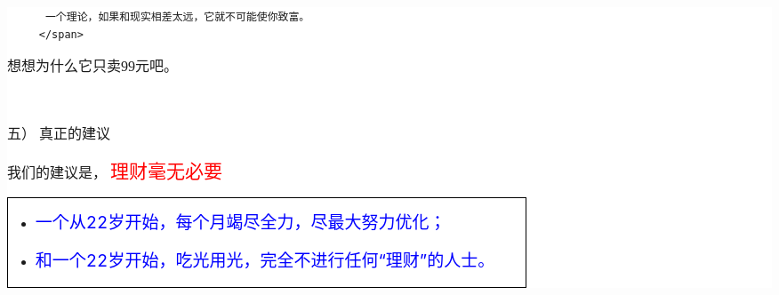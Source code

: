          一个理论，如果和现实相差太远，它就不可能使你致富。
         </span>
</p>
<p style="line-height:150%;">
<span style="font-size:16px;line-height:150%;font-family:华文楷体;">
          想想为什么它只卖99元吧。
         </span>
</p>
<p style="line-height:150%;">
<span style="font-size:16px;line-height:150%;font-family:华文楷体;">
</span>
</p>
<p style="line-height:150%;">
<span style="font-size:16px;line-height:150%;font-family:华文楷体;">
<br/>
</span>
</p>
<p style="line-height:150%;">
<span style="font-size:16px;line-height:150%;font-family:华文楷体;">
</span>
</p>
<p style="line-height:150%;">
<span style="font-size:16px;line-height:150%;font-family:华文楷体;">
          五）
          <span style="font:9px 'Times New Roman';">
</span>
          真正的建议
         </span>
</p>
<p style="line-height:150%;">
<span style="font-size:16px;line-height:150%;font-family:华文楷体;">
</span>
</p>
<p style="line-height:150%;">
<span style="font-size:16px;line-height:150%;font-family:华文楷体;">
          我们的建议是，
         </span>
<span style="font-size:21px;line-height:150%;font-family:微软雅黑,sans-serif;color:red;">
          理财毫无必要
         </span>
<span style="color: red;font-family: 微软雅黑, sans-serif;font-size: 21px;">
</span>
</p>
<table cellpadding="0" cellspacing="0">
<tbody>
<tr>
<td style="border-width: 1px;border-style: solid;border-color: black;padding: 0px 7px;word-break: break-all;" valign="top" width="568">
<ul class="list-paddingleft-2" style="list-style-type: disc;">
<li>
<p style="margin-top: 10px;line-height: 2em;">
<span style="font-size:19px;line-height:150%;color:blue;">
                一个从22岁开始，每个月竭尽全力，尽最大努力优化；
               </span>
</p>
</li>
<li>
<p style="line-height: 2em;">
<span style="font-size:19px;line-height:150%;color:blue;">
                和一个22岁开始，吃光用光，完全不进行任何“理财”的人士。
               </span>
</p>
</li>
</ul>